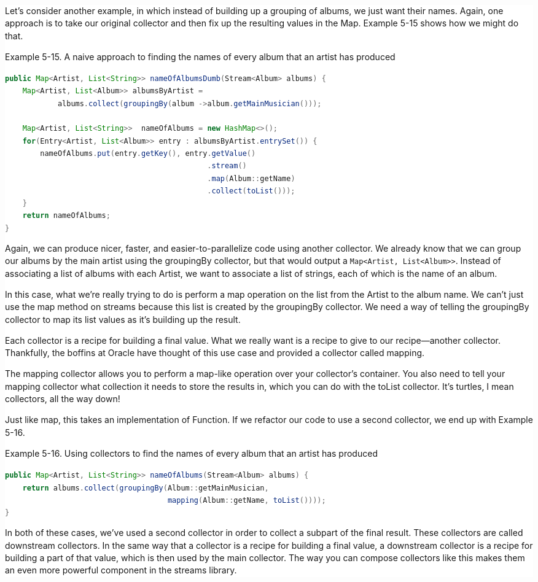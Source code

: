 Let’s consider another example, in which instead of building up a grouping of albums, we just want their names. Again, one approach is to take our original collector and then fix up the resulting values in the Map. Example 5-15 shows how we might do that.

Example 5-15. A naive approach to finding the names of every album that an artist has produced

```java
public Map<Artist, List<String>> nameOfAlbumsDumb(Stream<Album> albums) {
    Map<Artist, List<Album>> albumsByArtist =
            albums.collect(groupingBy(album ->album.getMainMusician()));

    Map<Artist, List<String>>  nameOfAlbums = new HashMap<>();
    for(Entry<Artist, List<Album>> entry : albumsByArtist.entrySet()) {
        nameOfAlbums.put(entry.getKey(), entry.getValue()
                                              .stream()
                                              .map(Album::getName)
                                              .collect(toList()));
    }
    return nameOfAlbums;
}
```

Again, we can produce nicer, faster, and easier-to-parallelize code using another collector. We already know that we can group our albums by the main artist using the groupingBy collector, but that would output a `Map<Artist, List<Album>>`. Instead of associating a list of albums with each Artist, we want to associate a list of strings, each of which is the name of an album.

In this case, what we’re really trying to do is perform a map operation on the list from the Artist to the album name. We can’t just use the map method on streams because this list is created by the groupingBy collector. We need a way of telling the groupingBy collector to map its list values as it’s building up the result.

Each collector is a recipe for building a final value. What we really want is a recipe to give to our recipe—another collector. Thankfully, the boffins at Oracle have thought of this use case and provided a collector called mapping.

The mapping collector allows you to perform a map-like operation over your collector’s container. You also need to tell your mapping collector what collection it needs to store the results in, which you can do with the toList collector. It’s turtles, I mean collectors, all the way down!

Just like map, this takes an implementation of Function. If we refactor our code to use a second collector, we end up with Example 5-16.

Example 5-16. Using collectors to find the names of every album that an artist has produced

```java
public Map<Artist, List<String>> nameOfAlbums(Stream<Album> albums) {
    return albums.collect(groupingBy(Album::getMainMusician,
                                     mapping(Album::getName, toList())));
}
```

In both of these cases, we’ve used a second collector in order to collect a subpart of the final result. These collectors are called downstream collectors. In the same way that a collector is a recipe for building a final value, a downstream collector is a recipe for building a part of that value, which is then used by the main collector. The way you can compose collectors like this makes them an even more powerful component in the streams library.
